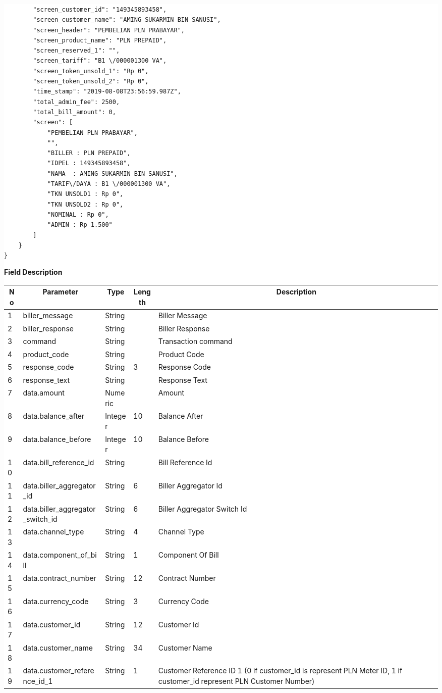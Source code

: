 ```http
        "screen_customer_id": "149345893458",
        "screen_customer_name": "AMING SUKARMIN BIN SANUSI",
        "screen_header": "PEMBELIAN PLN PRABAYAR",
        "screen_product_name": "PLN PREPAID",
        "screen_reserved_1": "",
        "screen_tariff": "B1 \/000001300 VA",
        "screen_token_unsold_1": "Rp 0",
        "screen_token_unsold_2": "Rp 0",
        "time_stamp": "2019-08-08T23:56:59.987Z",
        "total_admin_fee": 2500,
        "total_bill_amount": 0,
        "screen": [
            "PEMBELIAN PLN PRABAYAR",
            "",
            "BILLER : PLN PREPAID",
            "IDPEL : 149345893458",
            "NAMA  : AMING SUKARMIN BIN SANUSI",
            "TARIF\/DAYA : B1 \/000001300 VA",
            "TKN UNSOLD1 : Rp 0",
            "TKN UNSOLD2 : Rp 0",
            "NOMINAL : Rp 0",
            "ADMIN : Rp 1.500"
        ]
    }
}
```

**Field Description**

| No | Parameter | Type | Length | Description |
| -- | -- | -- | -- | -- |
| 1 | biller_message | String |  | Biller Message |
| 2 | biller_response | String |  | Biller Response |
| 3 | command | String | | Transaction command |
| 4 | product_code | String | | Product Code |
| 5 | response_code | String | 3 | Response Code |
| 6 | response_text | String | | Response Text |
| 7 | data.amount | Numeric | | Amount |
| 8 | data.balance_after | Integer | 10 | Balance After |
| 9 | data.balance_before | Integer | 10 | Balance Before |
| 10 | data.bill_reference_id | String |  | Bill Reference Id |
| 11 | data.biller_aggregator_id | String | 6 | Biller Aggregator Id |
| 12 | data.biller_aggregator_switch_id | String | 6 | Biller Aggregator Switch Id |
| 13 | data.channel_type | String | 4 | Channel Type |
| 14 | data.component_of_bill | String | 1 | Component Of Bill |
| 15 | data.contract_number | String | 12 | Contract Number |
| 16 | data.currency_code | String | 3 | Currency Code |
| 17 | data.customer_id | String | 12 | Customer Id |
| 18 | data.customer_name | String | 34 | Customer Name |
| 19 | data.customer_reference_id_1 | String | 1 | Customer Reference ID 1 (0 if customer_id is represent PLN Meter ID, 1 if customer_id represent PLN Customer Number) |